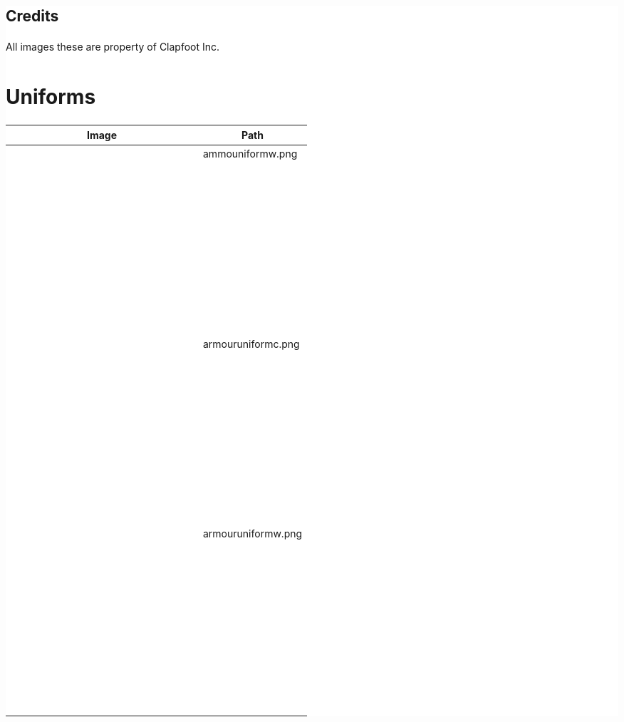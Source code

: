 ## Credits
All images these are property of Clapfoot Inc.
# Uniforms

| Image | Path |
| - | - |
| ![ammouniformw.png](icons/uniforms/ammouniformw.png) | ammouniformw.png |
| ![armouruniformc.png](icons/uniforms/armouruniformc.png) | armouruniformc.png |
| ![armouruniformw.png](icons/uniforms/armouruniformw.png) | armouruniformw.png |